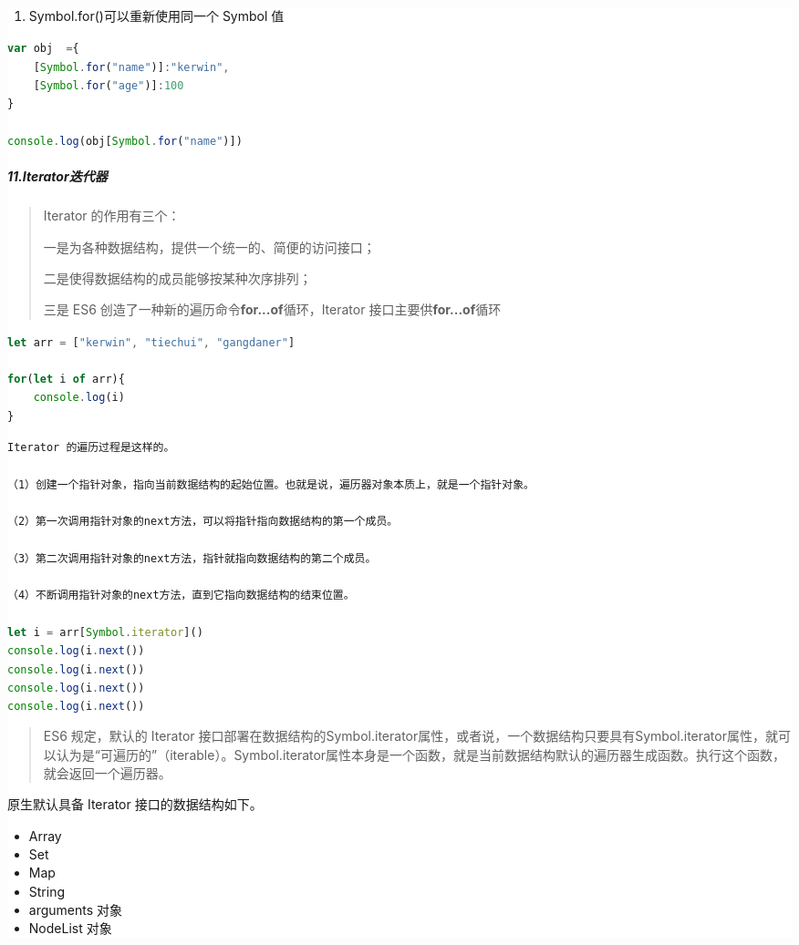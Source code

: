 1.  Symbol.for()可以重新使用同一个 Symbol 值

```js
var obj  ={
    [Symbol.for("name")]:"kerwin",
    [Symbol.for("age")]:100
}

console.log(obj[Symbol.for("name")])
```

##### 11.Iterator迭代器

> Iterator 的作用有三个：
>
> 一是为各种数据结构，提供一个统一的、简便的访问接口；
>
> 二是使得数据结构的成员能够按某种次序排列；
>
> 三是 ES6 创造了一种新的遍历命令**for...of**循环，Iterator 接口主要供**for...of**循环

```js
let arr = ["kerwin", "tiechui", "gangdaner"]

for(let i of arr){
    console.log(i)
}
```

```js
Iterator 的遍历过程是这样的。

（1）创建一个指针对象，指向当前数据结构的起始位置。也就是说，遍历器对象本质上，就是一个指针对象。

（2）第一次调用指针对象的next方法，可以将指针指向数据结构的第一个成员。

（3）第二次调用指针对象的next方法，指针就指向数据结构的第二个成员。

（4）不断调用指针对象的next方法，直到它指向数据结构的结束位置。

let i = arr[Symbol.iterator]()
console.log(i.next())
console.log(i.next())
console.log(i.next())
console.log(i.next())
```

> ES6 规定，默认的 Iterator 接口部署在数据结构的Symbol.iterator属性，或者说，一个数据结构只要具有Symbol.iterator属性，就可以认为是“可遍历的”（iterable）。Symbol.iterator属性本身是一个函数，就是当前数据结构默认的遍历器生成函数。执行这个函数，就会返回一个遍历器。

原生默认具备 Iterator 接口的数据结构如下。

*   Array
*   Set
*   Map
*   String
*   arguments 对象
*   NodeList 对象

